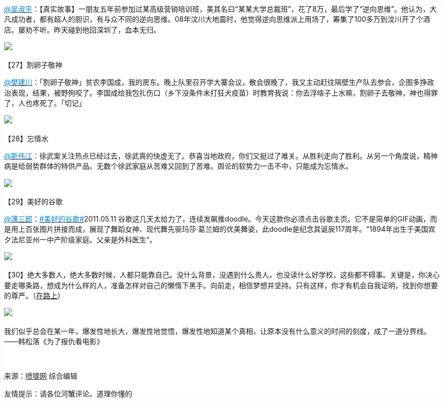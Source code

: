 <p><a href="http://weibo.com/1404798063" uid="1404798063" action-type="namecard" action-data="uid=1404798063&amp;name=@吴淑平&amp;reason=&amp;type=&amp;direction=auto&amp;urltype=usercard&amp;param=type###uid###name###reason" namecard="true"><font color="#0082cb">@吴淑平</font></a>：【真实故事】一朋友五年前参加过某高级营销培训班，美其名曰“某某大学总裁班”，花了8万，最后学了“逆向思维”。他认为，大凡成功者，都有超人的胆识，有与众不同的逆向思维。08年汶川大地震时，他觉得逆向思维派上用场了，筹集了100多万到汶川开了个酒店。屡劝不听。昨天碰到他回深圳了，血本无归。</p>
<p><img style="BORDER-BOTTOM-COLOR: #000000; BORDER-TOP-COLOR: #000000; BORDER-RIGHT-COLOR: #000000; BORDER-LEFT-COLOR: #000000" border="0" src="http://ptimg.org:88/dapenti/B3H9QAHB/jkduT.jpg"></p>
<p>【27】割卵子敬神</p>
<p><a href="http://weibo.com/1676368781" uid="1676368781" action-type="namecard" action-data="uid=1676368781&amp;name=@樊建川&amp;reason=&amp;type=&amp;direction=auto&amp;urltype=usercard&amp;param=type###uid###name###reason" namecard="true"><font color="#0082cb">@樊建川</font></a>：「割卵子敬神」贫农李国成，我的房东。晚上队里召开学大寨会议，散会很晚了，我又主动赶往隔壁生产队去参会，企图多挣政治表现，结果，被野狗咬了。李国成给我包扎伤口（乡下没条件未打狂犬疫苗）时教育我说：你去浮啥子上水嘛，割卵子去敬神，神也得罪了，人也疼死了。「切记」</p>
<p><img style="BORDER-BOTTOM-COLOR: #000000; BORDER-TOP-COLOR: #000000; BORDER-RIGHT-COLOR: #000000; BORDER-LEFT-COLOR: #000000" border="0" src="http://ptimg.org:88/dapenti/B3HaWdQG/14HSg3.jpg"></p>
<p>【28】忘情水</p>
<p><a href="http://weibo.com/1268560747" uid="1268560747" action-type="namecard" action-data="uid=1268560747&amp;name=@斯伟江&amp;reason=&amp;type=&amp;direction=auto&amp;urltype=usercard&amp;param=type###uid###name###reason" namecard="true"><font color="#0082cb">@斯伟江</font></a>：徐武案关注热点已经过去，徐武真的快虚无了。恭喜当地政府，你们又挺过了难关。从胜利走向了胜利。从另一个角度说，精神病是给弱势群体的特供产品。无数个徐武家庭从苦难又回到了苦难。舆论的软势力一击不中，只能成为忘情水。</p>
<p><img style="BORDER-BOTTOM-COLOR: #000000; BORDER-TOP-COLOR: #000000; BORDER-RIGHT-COLOR: #000000; BORDER-LEFT-COLOR: #000000" border="0" src="http://ptimg.org:88/dapenti/B3HbADCP/DSvO0.jpg"></p>
<p>【29】美好的谷歌</p>
<p><a href="http://weibo.com/1489794451" uid="1489794451" action-type="namecard" action-data="uid=1489794451&amp;name=@薄三郎&amp;reason=&amp;type=&amp;direction=auto&amp;urltype=usercard&amp;param=type###uid###name###reason" namecard="true"><font color="#0082cb">@薄三郎</font></a>：<a href="http://weibo.com/k/%25E7%25BE%258E%25E5%25A5%25BD%25E7%259A%2584%25E8%25B0%25B7%25E6%25AD%258C&amp;refer=miniblog_jing"><font color="#0082cb">#美好的谷歌#</font></a>2011.05.11 谷歌这几天太给力了，连续发飙推doodle。今天这款你必须点击谷歌主页。它不是简单的GIF动画，而是用上百张图片拼接而成，展现了舞蹈女神、现代舞先驱玛莎·葛兰姆的优美舞姿，此doodle是纪念其诞辰117周年。“1894年出生于美国宾夕法尼亚州一中产阶级家庭。父亲是外科医生”。</p>
<p><img style="BORDER-BOTTOM-COLOR: #000000; BORDER-TOP-COLOR: #000000; BORDER-RIGHT-COLOR: #000000; BORDER-LEFT-COLOR: #000000" border="0" src="http://ptimg.org:88/dapenti/B3HfPy6Y/Q0TBL.jpg"></p>
<p>【30】绝大多数人，绝大多数时候，人都只能靠自己。没什么背景，没遇到什么贵人，也没读什么好学校，这些都不碍事。关键是，你决心要走哪条路，想成为什么样的人，准备怎样对自己的懒惰下黑手。向前走，相信梦想并坚持。只有这样，你才有机会自我证明，找到你想要的尊严。（<a href="more.asp?name=xilei&amp;id=20079">在路上</a>）</p>
<p><img style="BORDER-BOTTOM-COLOR: #000000; BORDER-TOP-COLOR: #000000; BORDER-RIGHT-COLOR: #000000; BORDER-LEFT-COLOR: #000000" border="0" src="http://ptimg.org:88/dapenti/B3HhLjUg/fzOUK.jpg"></p>
<p class="sms" mid="5604632357166440753" type="1">我们似乎总会在某一年，爆发性地长大，爆发性地觉悟，爆发性地知道某个真相，让原本没有什么意义的时间的刻度，成了一道分界线。——韩松落《为了报仇看电影》</p>
<p>&#160;</p>
<p>来源：<a href="http://www.dapenti.com/" target="_blank">喷嚏网</a> 综合编辑</p>
<p>友情提示：请各位河蟹评论。道理你懂的</p>
</div>